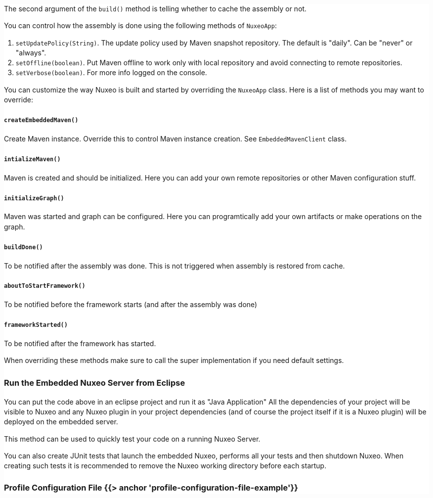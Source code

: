 The second argument of the `build()` method is telling whether to cache the assembly or not.

You can control how the assembly is done using the following methods of `NuxeoApp`:

1.  `setUpdatePolicy(String)`. The update policy used by Maven snapshot repository. The default is "daily". Can be "never" or "always".
2.  `setOffline(boolean)`. Put Maven offline to work only with local repository and avoid connecting to remote repositories.
3.  `setVerbose(boolean)`. For more info logged on the console.

You can customize the way Nuxeo is built and started by overriding the `NuxeoApp` class. Here is a list of methods you may want to override:

#### `createEmbeddedMaven()`

Create Maven instance. Override this to control Maven instance creation. See `EmbeddedMavenClient` class.

#### `intializeMaven()`

Maven is created and should be initialized. Here you can add your own remote repositories or other Maven configuration stuff.

#### `initializeGraph()`

Maven was started and graph can be configured. Here you can programtically add your own artifacts or make operations on the graph.

#### `buildDone()`

To be notified after the assembly was done. This is not triggered when assembly is restored from cache.

#### `aboutToStartFramework()`

To be notified before the framework starts (and after the assembly was done)

#### `frameworkStarted()`

To be notified after the framework has started.

When overriding these methods make sure to call the super implementation if you need default settings.

### Run the Embedded Nuxeo Server from Eclipse

You can put the code above in an eclipse project and run it as "Java Application" All the dependencies of your project will be visible to Nuxeo and any Nuxeo plugin in your project dependencies (and of course the project itself if it is a Nuxeo plugin) will be deployed on the embedded server.

This method can be used to quickly test your code on a running Nuxeo Server.

You can also create JUnit tests that launch the embedded Nuxeo, performs all your tests and then shutdown Nuxeo. When creating such tests it is recommended to remove the Nuxeo working directory before each startup.

### Profile Configuration File {{> anchor 'profile-configuration-file-example'}}
